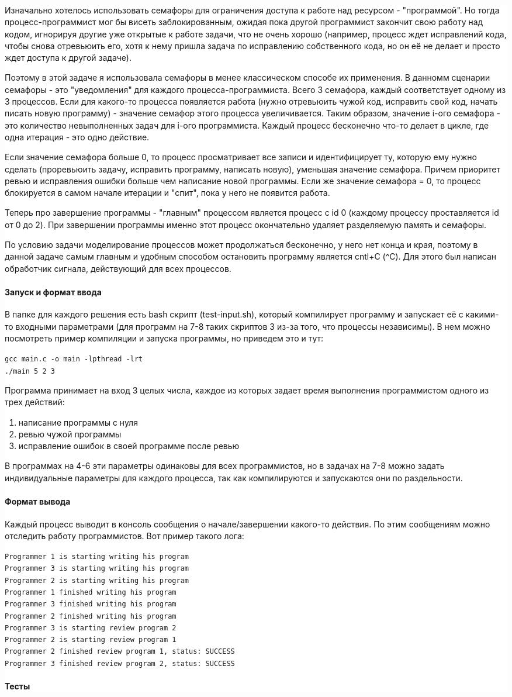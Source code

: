 Изначально хотелось использовать семафоры для ограничения доступа к работе над ресурсом - "программой". Но тогда процесс-программист мог бы висеть заблокированным, ожидая пока другой программист закончит свою работу над кодом, игнорируя другие уже открытые к работе задачи, что не очень хорошо (например, процесс ждет исправлений кода, чтобы снова отревьюить его, хотя к нему пришла задача по исправлению собственного кода, но он её не делает и просто ждет доступа к другой задаче).

Поэтому в этой задаче я использовала семафоры в менее классическом способе их применения. В данномм сценарии семафоры - это "уведомления" для каждого процесса-программиста. Всего 3 семафора, каждый соответствует одному из 3 процессов. 
Если для какого-то процесса появляется работа (нужно отревьюить чужой код, исправить свой код, начать писать новую программу) - значение семафор этого процесса увеличивается. 
Таким образом, значение i-ого семафора - это количество невыполненных задач для i-ого программиста. Каждый процесс бесконечно что-то делает в цикле, где одна итерация - это одно действие.

Если значение семафора больше 0, то процесс просматривает все записи и идентифицирует ту, которую ему нужно сделать (проревьюить задачу, исправить программу, написать новую), уменьшая значение семафора. Причем приоритет ревью и исправления ошибки больше чем написание новой программы. Если же значение семафора = 0, то процесс блокируется в самом начале итерации и "спит", пока у него не появится работа.

Теперь про завершение программы - "главным" процессом является процесс с id 0 (каждому процессу проставляется id от 0 до 2). При завершении программы именно этот процесс окончательно удаляет разделяемую память и семафоры.

По условию задачи моделирование процессов может продолжаться бесконечно, у него нет конца и края, поэтому в данной задаче самым главным и удобным способом остановить программу является cntl+C (^C). Для этого был написан обработчик сигнала, действующий для всех процессов.

#### **Запуск и формат ввода**
В папке для каждого решения есть bash скрипт (test-input.sh), который компилирует программу и запускает её с какими-то входными параметрами (для программ на 7-8 таких скриптов 3 из-за того, что процессы независимы).
В нем можно посмотреть пример компиляции и запуска программы, но приведем это и тут:
```
gcc main.c -o main -lpthread -lrt
./main 5 2 3
```
Программа принимает на вход 3 целых числа, каждое из которых задает время выполнения программистом одного из трех действий:
1) написание программы с нуля
2) ревью чужой программы
3) исправление ошибок в своей программе после ревью

В программах на 4-6 эти параметры одинаковы для всех программистов, но в задачах на 7-8 можно задать индивидуальные параметры для каждого процесса, так как компилируются и запускаются они по раздельности.

#### **Формат вывода**
Каждый процесс выводит в консоль сообщения о начале/завершении какого-то действия. По этим сообщениям можно отследить работу программистов. Вот пример такого лога:
```
Programmer 1 is starting writing his program
Programmer 3 is starting writing his program
Programmer 2 is starting writing his program
Programmer 1 finished writing his program
Programmer 3 finished writing his program
Programmer 2 finished writing his program
Programmer 3 is starting review program 2
Programmer 2 is starting review program 1
Programmer 2 finished review program 1, status: SUCCESS 
Programmer 3 finished review program 2, status: SUCCESS 
```
#### **Тесты**
